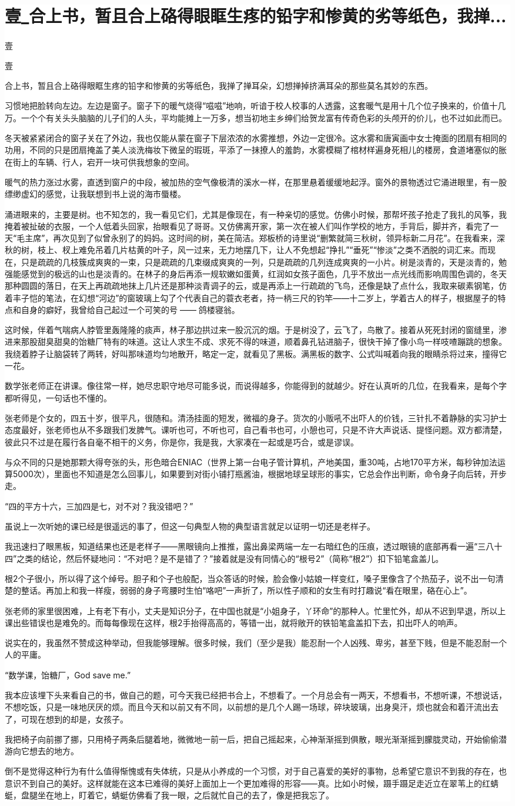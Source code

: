 # 壹_合上书，暂且合上硌得眼眶生疼的铅字和惨黄的劣等纸色，我掸...

壹

壹

合上书，暂且合上硌得眼眶生疼的铅字和惨黄的劣等纸色，我掸了掸耳朵，幻想掸掉挤满耳朵的那些莫名其妙的东西。

习惯地把脸转向左边。左边是窗子。窗子下的暖气烧得“嗞嗞”地响，听谙于校人校事的人透露，这套暖气是用十几个位子换来的，价值十几万。一个个有关头头脑脑的儿子们的人头，平均能摊上一万多，想当初地主乡绅们给贺龙富有传奇色彩的头颅开的价儿，也不过如此而已。

冬天被紧紧闭合的窗子关在了外边，我也仅能从蒙在窗子下层浓浓的水雾推想，外边一定很冷。这水雾和唐寅画中女士掩面的团扇有相同的功用，不同的只是团扇掩盖了美人淡洗梅妆下微呈的瑕斑，平添了一抹撩人的羞韵，水雾模糊了棺材样遍身死相儿的楼房，食道堵塞似的胀在街上的车辆、行人，宕开一块可供我想象的空间。

暖气的热力涨过水雾，直透到窗户的中段，被加热的空气像极清的溪水一样，在那里悬着缓缓地起浮。窗外的景物透过它涌进眼里，有一股缥缈虚幻的感觉，让我联想到书上说的海市蜃楼。

涌进眼来的，主要是树。也不知怎的，我一看见它们，尤其是像现在，有一种亲切的感觉。仿佛小时候，那帮坏孩子抢走了我扎的风筝，我掩着被扯破的衣服，一个人低着头回家，抬眼看见了哥哥。又仿佛离开家，第一次在被人们叫作学校的地方，手背后，脚并齐，看完了一天“毛主席”，再次见到了似曾永别了的妈妈。这时间的树，美在简洁。郑板桥的诗里说“删繁就简三秋树，领异标新二月花”。在我看来，深秋的树，枝上、杈上难免吊着几片枯黄的叶子，风一过来，无力地摆几下，让人不免想起“挣扎”“垂死”“惨淡”之类不洒脱的词汇来。而现在，只是疏疏的几枝簇成爽爽的一束，只是疏疏的几束缀成爽爽的一列，只是疏疏的几列连成爽爽的一小片。树是淡青的，天是淡青的，勉强能感觉到的极远的山也是淡青的。在林子的身后再添一规软嫩如蛋黄，红润如女孩子面色，几乎不放出一点光线而影响周围色调的，冬天那种圆圆的落日，在天上再疏疏地抹上几片还是那种淡青调子的云，或是再添上一行疏疏的飞鸟，还像是缺了点什么，我取来碳素钢笔，仿着丰子恺的笔法，在幻想“河边”的窗玻璃上勾了个代表自己的蓑衣老者，持一柄三尺的钓竿——十二岁上，学着古人的样子，根据屋子的特点和自身的癖好，我曾给自己起过一个可笑的号 —— 鸽楼寝翁。

这时候，伴着气喘病人脖管里轰隆隆的痰声，林子那边拱过来一股沉沉的烟。于是树没了，云飞了，鸟散了。接着从死死封闭的窗缝里，渗进来那股甜臭甜臭的饴糖厂特有的味道。这让人求生不成、求死不得的味道，顺着鼻孔钻进脑子，很快干掉了像小鸟一样吱喳蹦跳的想象。我绕着脖子让脑袋转了两转，好叫那味道均匀地散开，略定一定，就看见了黑板。满黑板的数字、公式叫喊着向我的眼睛杀将过来，撞得它一花。

数学张老师正在讲课。像往常一样，她尽忠职守地尽可能多说，而说得越多，你能得到的就越少。好在认真听的几位，在我看来，是每个字都听得见，一句话也不懂的。

张老师是个女的，四五十岁，很平凡，很随和。清汤挂面的短发，微福的身子。货次的小贩吼不出吓人的价钱，三针扎不着静脉的实习护士态度最好，张老师也从不多跟我们发脾气。课听也可，不听也可，自己看书也可，小憩也可，只是不许大声说话、提怪问题。双方都清楚，彼此只不过是在履行各自毫不相干的义务，你是你，我是我，大家凑在一起或是巧合，或是谬误。

与众不同的只是她那颗大得夸张的头，形色暗合ENIAC（世界上第一台电子管计算机，产地美国，重30吨，占地170平方米，每秒钟加法运算5000次），里面也不知道是怎么回事儿，如果要到对街小铺打瓶酱油，根据地球呈球形的事实，它总会作出判断，命令身子向后转，开步走。

“四的平方十六，三加四是七，对不对？我没错吧？”

虽说上一次听她的课已经是很遥远的事了，但这一句典型人物的典型语言就足以证明一切还是老样子。

我迅速扫了眼黑板，知道结果也还是老样子——黑眼镜向上推推，露出鼻梁两端一左一右暗红色的压痕，透过眼镜的底部再看一遍“三八十四”之类的结论，然后怀疑地问：“不对吧？是不是错了？”接着就是没有同情心的“根号2”（简称“根2”）扣下铅笔盒盖儿。

根2个子很小，所以得了这个绰号。胆子和个子也般配，当众答话的时候，脸会像小姑娘一样变红，嗓子里像含了个热茄子，说不出一句清楚的整话。再加上和我一样瘦，弱弱的身子弯腰时生怕“咯吧”一声折了，所以性子顺和的女生有时打趣说“看在眼里，硌在心上”。

张老师的家里很困难，上有老下有小，丈夫是知识分子，在中国也就是“小姐身子，丫环命”的那种人。忙里忙外，却从不迟到早退，所以上课出些错误也是难免的。而每每像现在这样，根2手抬得高高的，等错一出，就将敞开的铁铅笔盒盖扣下去，扣出吓人的响声。

说实在的，我虽然不赞成这种举动，但我能够理解。很多时候，我们（至少是我）能忍耐一个人凶残、卑劣，甚至下贱，但是不能忍耐一个人的平庸。

“数学课，饴糖厂，God save me.”

我本应该埋下头来看自己的书，做自己的题，可今天我已经把书合上，不想看了。一个月总会有一两天，不想看书，不想听课，不想说话，不想吃饭，只是一味地厌厌的烦。而且今天和以前又有不同，以前想的是几个人踢一场球，碎块玻璃，出身臭汗，烦也就会和着汗流出去了，可现在想到的却是，女孩子。

我把椅子向前挪了挪，只用椅子两条后腿着地，微微地一前一后，把自己摇起来，心神渐渐摇到俱散，眼光渐渐摇到朦胧灵动，开始偷偷潜游向它想去的地方。

倒不是觉得这种行为有什么值得惭愧或有失体统，只是从小养成的一个习惯，对于自己喜爱的美好的事物，总希望它意识不到我的存在，也意识不到自己的美好。这样就能在这本已难得的美好上面加上一个更加难得的形容——真。比如小时候，蹑手蹑足走近立在翠苇上的红蜻蜓，盘腿坐在地上，盯着它，蜻蜓仿佛看了我一眼，之后就忙自己的去了，像是把我忘了。
